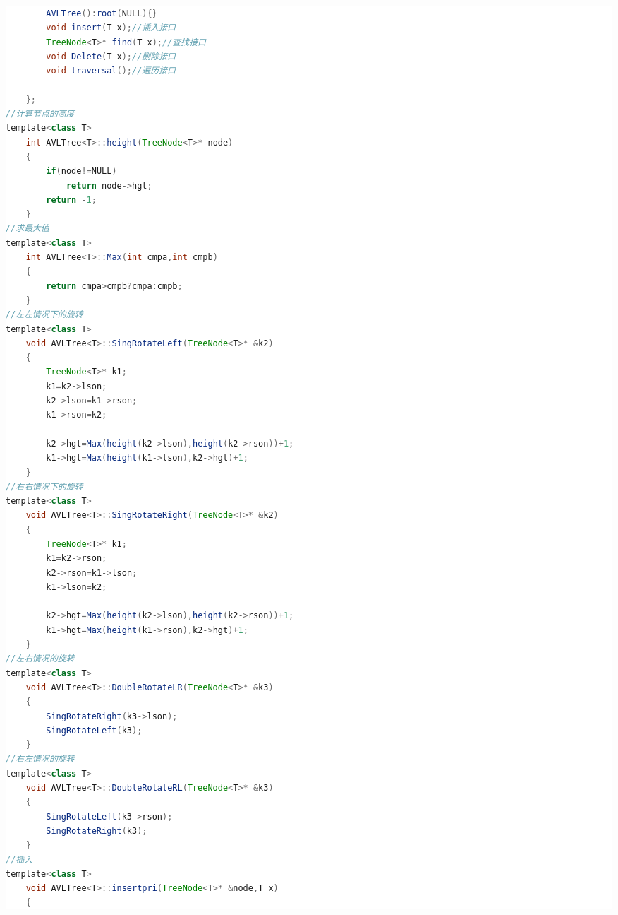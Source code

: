 ```java
        AVLTree():root(NULL){}
        void insert(T x);//插入接口
        TreeNode<T>* find(T x);//查找接口
        void Delete(T x);//删除接口
        void traversal();//遍历接口

    };
//计算节点的高度
template<class T>
    int AVLTree<T>::height(TreeNode<T>* node)
    {
        if(node!=NULL)
            return node->hgt;
        return -1;
    }
//求最大值
template<class T>
    int AVLTree<T>::Max(int cmpa,int cmpb)
    {
        return cmpa>cmpb?cmpa:cmpb;
    }
//左左情况下的旋转
template<class T>
    void AVLTree<T>::SingRotateLeft(TreeNode<T>* &k2)
    {
        TreeNode<T>* k1;
        k1=k2->lson;
        k2->lson=k1->rson;
        k1->rson=k2;

        k2->hgt=Max(height(k2->lson),height(k2->rson))+1;
        k1->hgt=Max(height(k1->lson),k2->hgt)+1;
    }
//右右情况下的旋转
template<class T>
    void AVLTree<T>::SingRotateRight(TreeNode<T>* &k2)
    {
        TreeNode<T>* k1;
        k1=k2->rson;
        k2->rson=k1->lson;
        k1->lson=k2;

        k2->hgt=Max(height(k2->lson),height(k2->rson))+1;
        k1->hgt=Max(height(k1->rson),k2->hgt)+1;
    }
//左右情况的旋转
template<class T>
    void AVLTree<T>::DoubleRotateLR(TreeNode<T>* &k3)
    {
        SingRotateRight(k3->lson);
        SingRotateLeft(k3);
    }
//右左情况的旋转
template<class T>
    void AVLTree<T>::DoubleRotateRL(TreeNode<T>* &k3)
    {
        SingRotateLeft(k3->rson);
        SingRotateRight(k3);
    }
//插入
template<class T>
    void AVLTree<T>::insertpri(TreeNode<T>* &node,T x)
    {
```